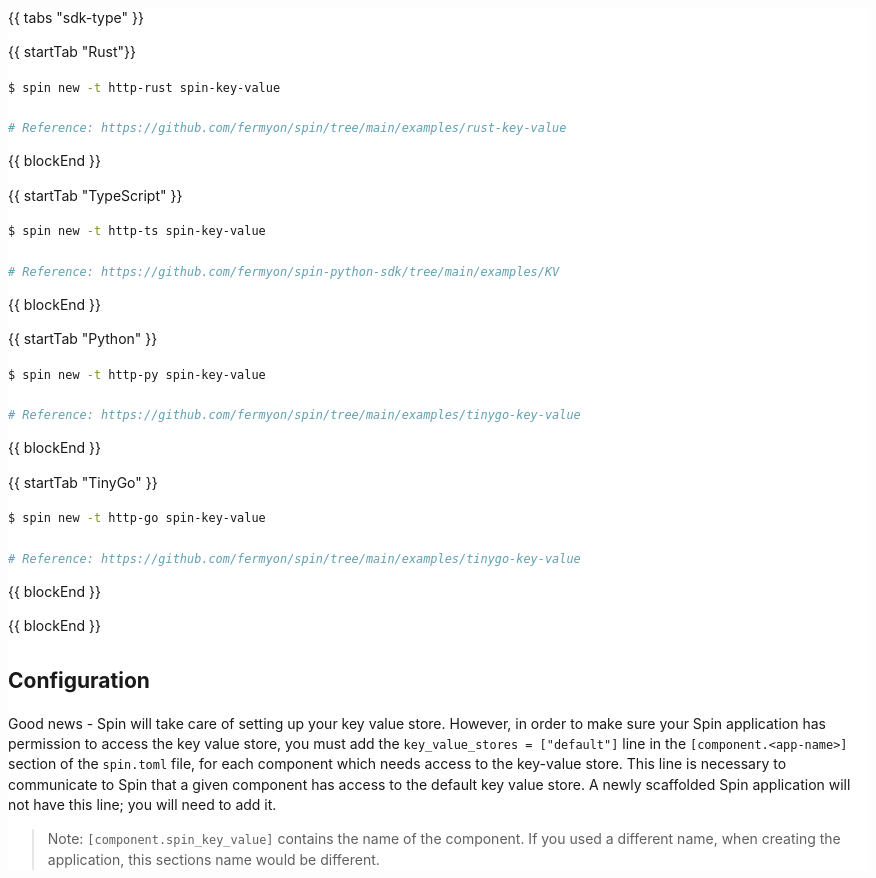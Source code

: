{{ tabs "sdk-type" }}

{{ startTab "Rust"}}



```bash
$ spin new -t http-rust spin-key-value

# Reference: https://github.com/fermyon/spin/tree/main/examples/rust-key-value
```

{{ blockEnd }}

{{ startTab "TypeScript" }}



```bash
$ spin new -t http-ts spin-key-value

# Reference: https://github.com/fermyon/spin-python-sdk/tree/main/examples/KV
```

{{ blockEnd }}

{{ startTab "Python" }}



```bash
$ spin new -t http-py spin-key-value

# Reference: https://github.com/fermyon/spin/tree/main/examples/tinygo-key-value
```

{{ blockEnd }}

{{ startTab "TinyGo" }}



```bash
$ spin new -t http-go spin-key-value

# Reference: https://github.com/fermyon/spin/tree/main/examples/tinygo-key-value
```

{{ blockEnd }}

{{ blockEnd }}

## Configuration

Good news - Spin will take care of setting up your key value store. However, in order to make sure your Spin application has permission to access the key value store, you must add the `key_value_stores = ["default"]` line in the `[component.<app-name>]` section of the `spin.toml` file, for each component which needs access to the key-value store. This line is necessary to communicate to Spin that a given component has access to the default key value store. A newly scaffolded Spin application will not have this line; you will need to add it. 

> Note: `[component.spin_key_value]` contains the name of the component. If you used a different name, when creating the application, this sections name would be different.
